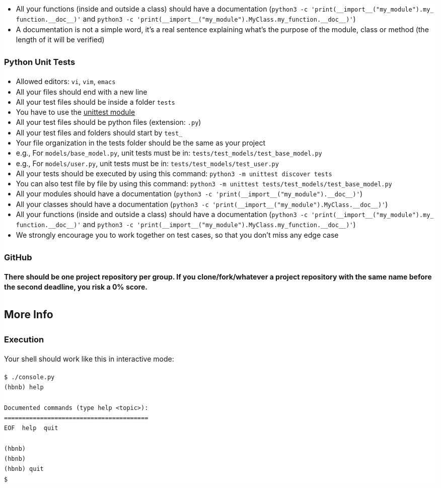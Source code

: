 *   All your functions (inside and outside a class) should have a documentation (`python3 -c 'print(__import__("my_module").my_function.__doc__)'` and `python3 -c 'print(__import__("my_module").MyClass.my_function.__doc__)'`)
*   A documentation is not a simple word, it’s a real sentence explaining what’s the purpose of the module, class or method (the length of it will be verified)

### Python Unit Tests

*   Allowed editors: `vi`, `vim`, `emacs`
*   All your files should end with a new line
*   All your test files should be inside a folder `tests`
*   You have to use the [unittest module](https://intranet.alxswe.com/rltoken/op1-rQGlw0wwwqNBsn1yaw "unittest module")
*   All your test files should be python files (extension: `.py`)
*   All your test files and folders should start by `test_`
*   Your file organization in the tests folder should be the same as your project
*   e.g., For `models/base_model.py`, unit tests must be in: `tests/test_models/test_base_model.py`
*   e.g., For `models/user.py`, unit tests must be in: `tests/test_models/test_user.py`
*   All your tests should be executed by using this command: `python3 -m unittest discover tests`
*   You can also test file by file by using this command: `python3 -m unittest tests/test_models/test_base_model.py`
*   All your modules should have a documentation (`python3 -c 'print(__import__("my_module").__doc__)'`)
*   All your classes should have a documentation (`python3 -c 'print(__import__("my_module").MyClass.__doc__)'`)
*   All your functions (inside and outside a class) should have a documentation (`python3 -c 'print(__import__("my_module").my_function.__doc__)'` and `python3 -c 'print(__import__("my_module").MyClass.my_function.__doc__)'`)
*   We strongly encourage you to work together on test cases, so that you don’t miss any edge case

### GitHub

**There should be one project repository per group. If you clone/fork/whatever a project repository with the same name before the second deadline, you risk a 0% score.**

More Info
---------

### Execution

Your shell should work like this in interactive mode:

    $ ./console.py
    (hbnb) help
    
    Documented commands (type help <topic>):
    ========================================
    EOF  help  quit
    
    (hbnb) 
    (hbnb) 
    (hbnb) quit
    $
    